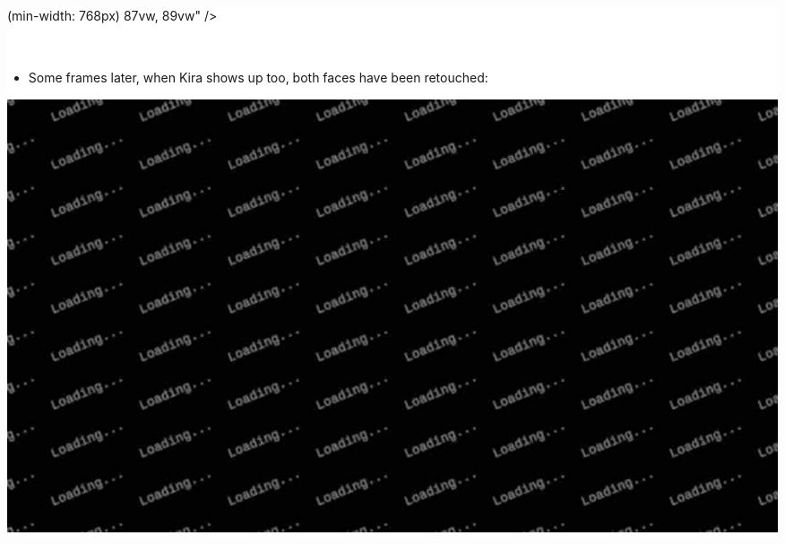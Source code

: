   (min-width: 768px) 87vw,
  89vw" />
</div>

<br>

- Some frames later, when Kira shows up too, both faces have been retouched:

<div id="container1" class="twentytwenty-container">
 <img width="100%" height="100%" class="lazyload" src="./../images/loading.jpg"
  data-src="./../images/DIU35/tv-08015-1090px.jpg"
  data-srcset="./../images/DIU35/tv-08015-512px.jpg 512w,
  ./../images/DIU35/tv-08015-768px.jpg 768w,
  ./../images/DIU35/tv-08015-1090px.jpg 1090w"
  sizes="(min-width: 1218px) 1090px,
  (min-width: 768px) 87vw,
  89vw" />